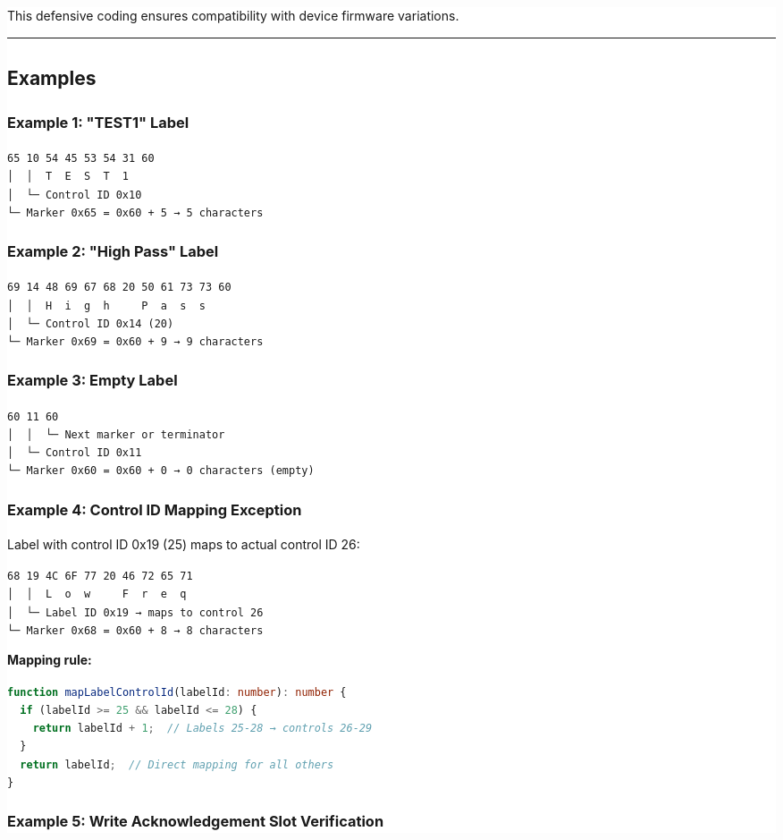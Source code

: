 This defensive coding ensures compatibility with device firmware variations.

---

## Examples

### Example 1: "TEST1" Label

```
65 10 54 45 53 54 31 60
│  │  T  E  S  T  1
│  └─ Control ID 0x10
└─ Marker 0x65 = 0x60 + 5 → 5 characters
```

### Example 2: "High Pass" Label

```
69 14 48 69 67 68 20 50 61 73 73 60
│  │  H  i  g  h     P  a  s  s
│  └─ Control ID 0x14 (20)
└─ Marker 0x69 = 0x60 + 9 → 9 characters
```

### Example 3: Empty Label

```
60 11 60
│  │  └─ Next marker or terminator
│  └─ Control ID 0x11
└─ Marker 0x60 = 0x60 + 0 → 0 characters (empty)
```

### Example 4: Control ID Mapping Exception

Label with control ID 0x19 (25) maps to actual control ID 26:

```
68 19 4C 6F 77 20 46 72 65 71
│  │  L  o  w     F  r  e  q
│  └─ Label ID 0x19 → maps to control 26
└─ Marker 0x68 = 0x60 + 8 → 8 characters
```

**Mapping rule:**
```typescript
function mapLabelControlId(labelId: number): number {
  if (labelId >= 25 && labelId <= 28) {
    return labelId + 1;  // Labels 25-28 → controls 26-29
  }
  return labelId;  // Direct mapping for all others
}
```

### Example 5: Write Acknowledgement Slot Verification
